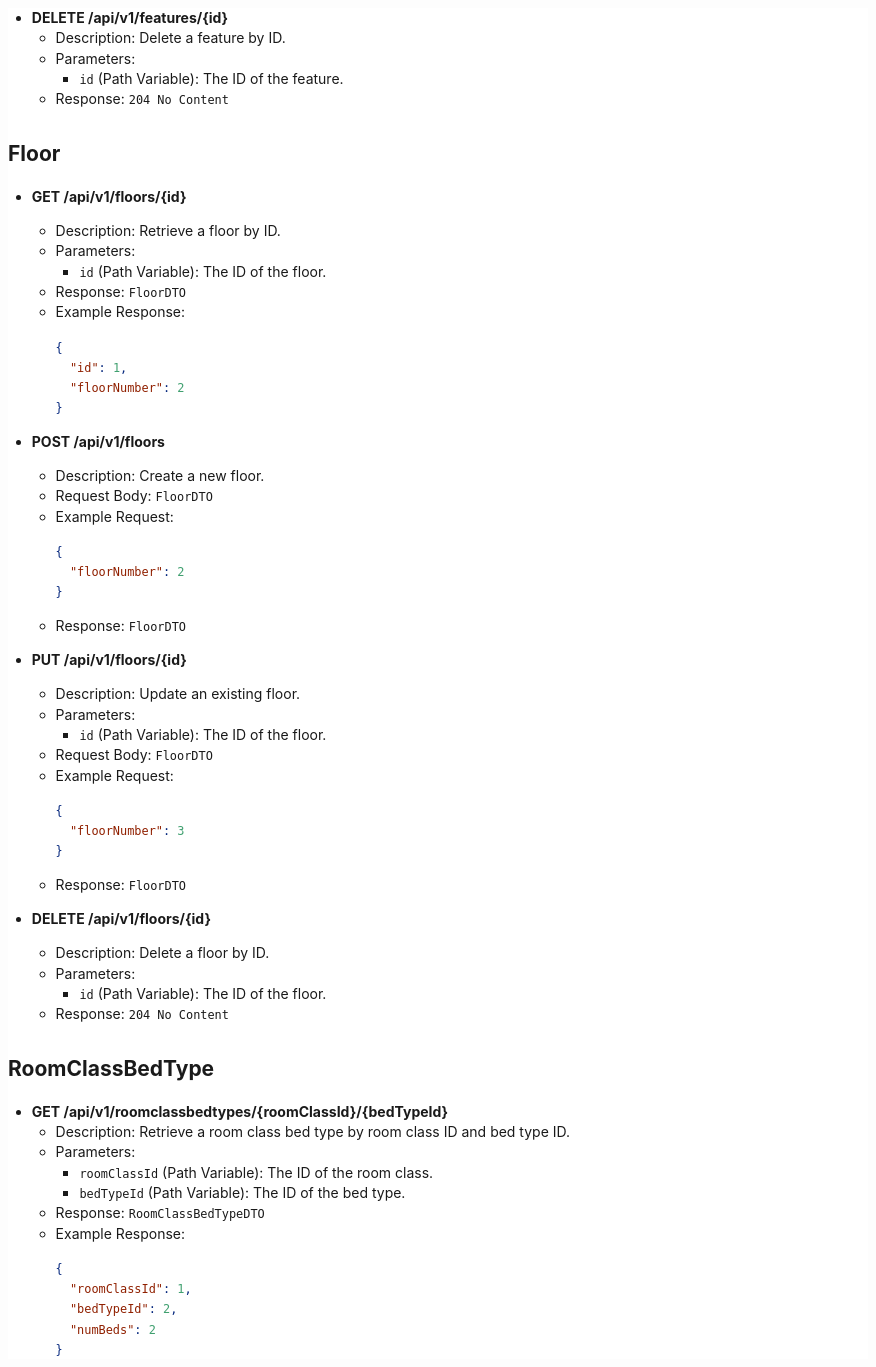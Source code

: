 - **DELETE /api/v1/features/{id}**
  - Description: Delete a feature by ID.
  - Parameters:
    - `id` (Path Variable): The ID of the feature.
  - Response: `204 No Content`

## Floor
- **GET /api/v1/floors/{id}**
  - Description: Retrieve a floor by ID.
  - Parameters:
    - `id` (Path Variable): The ID of the floor.
  - Response: `FloorDTO`
  - Example Response:
    ```json
    {
      "id": 1,
      "floorNumber": 2
    }
    ```

- **POST /api/v1/floors**
  - Description: Create a new floor.
  - Request Body: `FloorDTO`
  - Example Request:
    ```json
    {
      "floorNumber": 2
    }
    ```
  - Response: `FloorDTO`

- **PUT /api/v1/floors/{id}**
  - Description: Update an existing floor.
  - Parameters:
    - `id` (Path Variable): The ID of the floor.
  - Request Body: `FloorDTO`
  - Example Request:
    ```json
    {
      "floorNumber": 3
    }
    ```
  - Response: `FloorDTO`

- **DELETE /api/v1/floors/{id}**
  - Description: Delete a floor by ID.
  - Parameters:
    - `id` (Path Variable): The ID of the floor.
  - Response: `204 No Content`

## RoomClassBedType
- **GET /api/v1/roomclassbedtypes/{roomClassId}/{bedTypeId}**
  - Description: Retrieve a room class bed type by room class ID and bed type ID.
  - Parameters:
    - `roomClassId` (Path Variable): The ID of the room class.
    - `bedTypeId` (Path Variable): The ID of the bed type.
  - Response: `RoomClassBedTypeDTO`
  - Example Response:
    ```json
    {
      "roomClassId": 1,
      "bedTypeId": 2,
      "numBeds": 2
    }